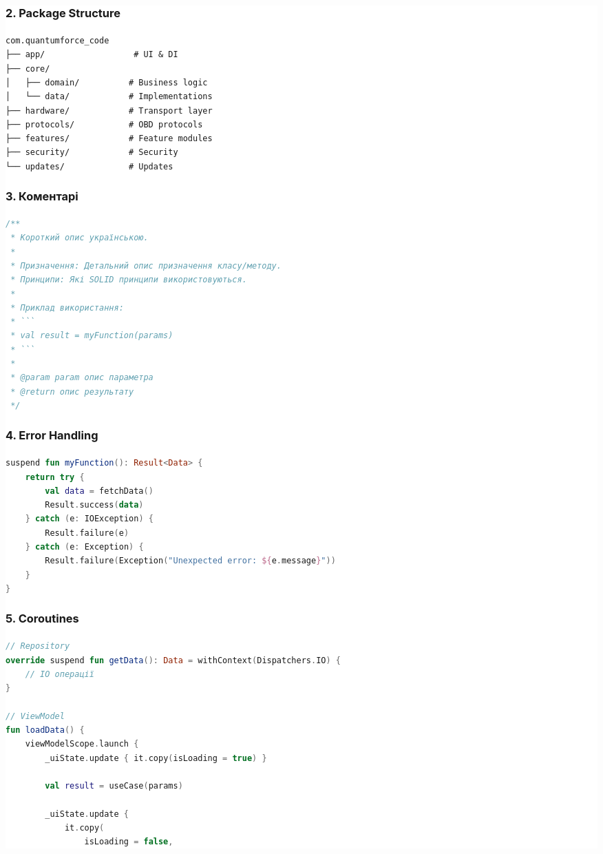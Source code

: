 ### 2. Package Structure
```
com.quantumforce_code
├── app/                  # UI & DI
├── core/
│   ├── domain/          # Business logic
│   └── data/            # Implementations
├── hardware/            # Transport layer
├── protocols/           # OBD protocols
├── features/            # Feature modules
├── security/            # Security
└── updates/             # Updates
```

### 3. Коментарі
```kotlin
/**
 * Короткий опис українською.
 *
 * Призначення: Детальний опис призначення класу/методу.
 * Принципи: Які SOLID принципи використовуються.
 *
 * Приклад використання:
 * ```
 * val result = myFunction(params)
 * ```
 *
 * @param param опис параметра
 * @return опис результату
 */
```

### 4. Error Handling
```kotlin
suspend fun myFunction(): Result<Data> {
    return try {
        val data = fetchData()
        Result.success(data)
    } catch (e: IOException) {
        Result.failure(e)
    } catch (e: Exception) {
        Result.failure(Exception("Unexpected error: ${e.message}"))
    }
}
```

### 5. Coroutines
```kotlin
// Repository
override suspend fun getData(): Data = withContext(Dispatchers.IO) {
    // IO операції
}

// ViewModel
fun loadData() {
    viewModelScope.launch {
        _uiState.update { it.copy(isLoading = true) }

        val result = useCase(params)

        _uiState.update {
            it.copy(
                isLoading = false,
```